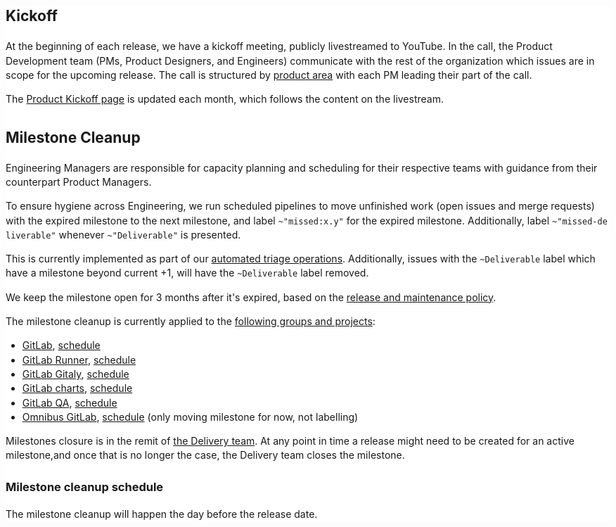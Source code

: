 ## Kickoff

At the beginning of each release, we have a kickoff meeting, publicly livestreamed to YouTube. In the call, the Product Development team (PMs, Product Designers, and Engineers) communicate with the rest of the organization which issues are in scope for the upcoming release. The call is structured by [product area](/handbook/product/categories/#devops-stages) with each PM leading their part of the call.

The [Product Kickoff page](https://about.gitlab.com/direction/kickoff/) is updated each month, which follows the content on the livestream.

## Milestone Cleanup

Engineering Managers are responsible for capacity planning and scheduling for their respective teams with guidance from their counterpart Product Managers.

To ensure hygiene across Engineering, we run scheduled pipelines to move
unfinished work (open issues and merge requests) with the expired milestone to
the next milestone, and label `~"missed:x.y"` for the expired milestone.
Additionally, label `~"missed-deliverable"` whenever `~"Deliverable"` is
presented.

This is currently implemented as part of our [automated triage operations](https://gitlab.com/gitlab-org/quality/triage-ops/blob/master/policies/move-milestone-forward.yml). Additionally, issues with the `~Deliverable` label which have a milestone beyond current +1, will have the `~Deliverable` label removed.

We keep the milestone open for 3 months after it's expired, based on the [release and maintenance policy](https://docs.gitlab.com/ee/policy/maintenance.html).

The milestone cleanup is currently applied to the [following groups and projects](https://gitlab.com/gitlab-org/quality/triage-ops/blob/master/.gitlab/ci/missed-resources.yml):

- [GitLab](https://gitlab.com/gitlab-org/gitlab), [schedule](https://gitlab.com/gitlab-org/quality/triage-ops/pipeline_schedules/10515/edit)
- [GitLab Runner](https://gitlab.com/gitlab-org/gitlab-runner), [schedule](https://gitlab.com/gitlab-org/quality/triage-ops/pipeline_schedules/29681/edit)
- [GitLab Gitaly](https://gitlab.com/gitlab-org/gitaly), [schedule](https://gitlab.com/gitlab-org/quality/triage-ops/pipeline_schedules/29054/edit)
- [GitLab charts](https://gitlab.com/gitlab-org/charts), [schedule](https://gitlab.com/gitlab-org/quality/triage-ops/pipeline_schedules/39481/edit)
- [GitLab QA](https://gitlab.com/gitlab-org/gitlab-qa), [schedule](https://gitlab.com/gitlab-org/quality/triage-ops/pipeline_schedules/29050/edit)
- [Omnibus GitLab](https://gitlab.com/gitlab-org/omnibus-gitlab), [schedule](https://gitlab.com/gitlab-org/quality/triage-ops/pipeline_schedules/31880/edit) (only moving milestone for now, not labelling)

Milestones closure is in the remit of [the Delivery team](/handbook/engineering/infrastructure/team/delivery/). At any point in time a release might need to be created for an active milestone,and once that is no longer the case, the Delivery team closes the milestone.

### Milestone cleanup schedule

The milestone cleanup will happen the day before the release date.
